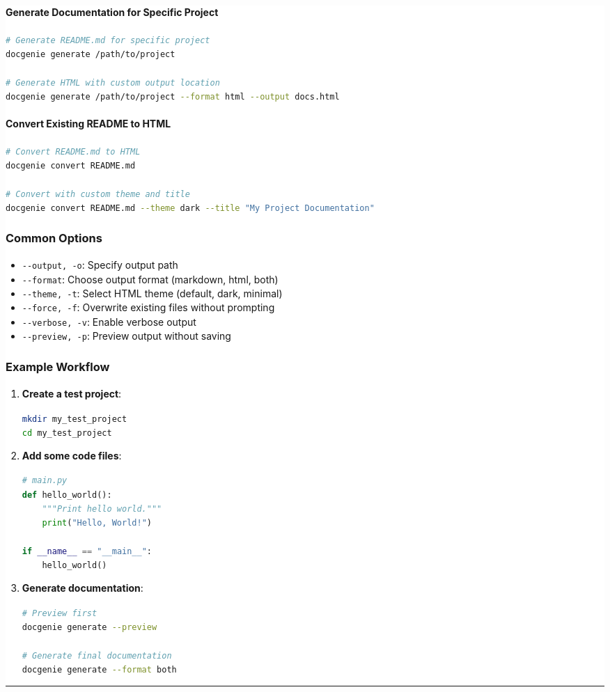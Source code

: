#### Generate Documentation for Specific Project

```bash
# Generate README.md for specific project
docgenie generate /path/to/project

# Generate HTML with custom output location
docgenie generate /path/to/project --format html --output docs.html
```

#### Convert Existing README to HTML

```bash
# Convert README.md to HTML
docgenie convert README.md

# Convert with custom theme and title
docgenie convert README.md --theme dark --title "My Project Documentation"
```

### Common Options

- `--output, -o`: Specify output path
- `--format`: Choose output format (markdown, html, both)
- `--theme, -t`: Select HTML theme (default, dark, minimal)
- `--force, -f`: Overwrite existing files without prompting
- `--verbose, -v`: Enable verbose output
- `--preview, -p`: Preview output without saving

### Example Workflow

1. **Create a test project**:

   ```bash
   mkdir my_test_project
   cd my_test_project
   ```

2. **Add some code files**:

   ```python
   # main.py
   def hello_world():
       """Print hello world."""
       print("Hello, World!")

   if __name__ == "__main__":
       hello_world()
   ```

3. **Generate documentation**:

   ```bash
   # Preview first
   docgenie generate --preview

   # Generate final documentation
   docgenie generate --format both
   ```

---
